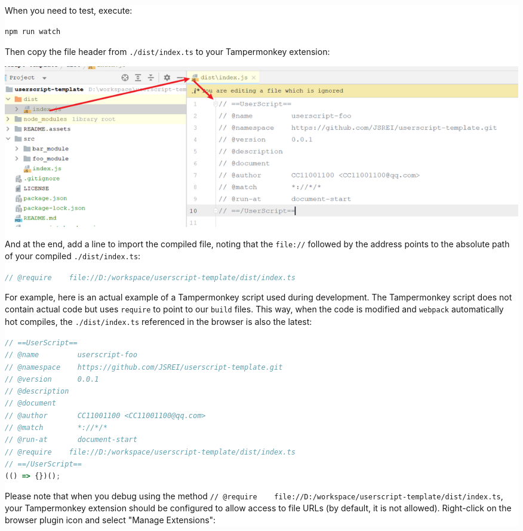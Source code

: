 When you need to test, execute:

```bash
npm run watch
```

Then copy the file header from `./dist/index.ts` to your Tampermonkey extension:

![image-20230817000716664](README.assets/image-20230817000716664.png)

And at the end, add a line to import the compiled file, noting that the `file://` followed by the address points to the absolute path of your compiled `./dist/index.ts`:

```js
// @require    file://D:/workspace/userscript-template/dist/index.ts
```

For example, here is an actual example of a Tampermonkey script used during development. The Tampermonkey script does not contain actual code but uses `require` to point to our `build` files. This way, when the code is modified and `webpack` automatically hot compiles, the `./dist/index.ts` referenced in the browser is also the latest:

```js
// ==UserScript==
// @name         userscript-foo
// @namespace    https://github.com/JSREI/userscript-template.git
// @version      0.0.1
// @description  
// @document     
// @author       CC11001100 <CC11001100@qq.com>
// @match        *://*/*
// @run-at       document-start
// @require    file://D:/workspace/userscript-template/dist/index.ts
// ==/UserScript==
(() => {})();
```

Please note that when you debug using the method `// @require    file://D:/workspace/userscript-template/dist/index.ts`, your Tampermonkey extension should be configured to allow access to file URLs (by default, it is not allowed). Right-click on the browser plugin icon and select "Manage Extensions":
